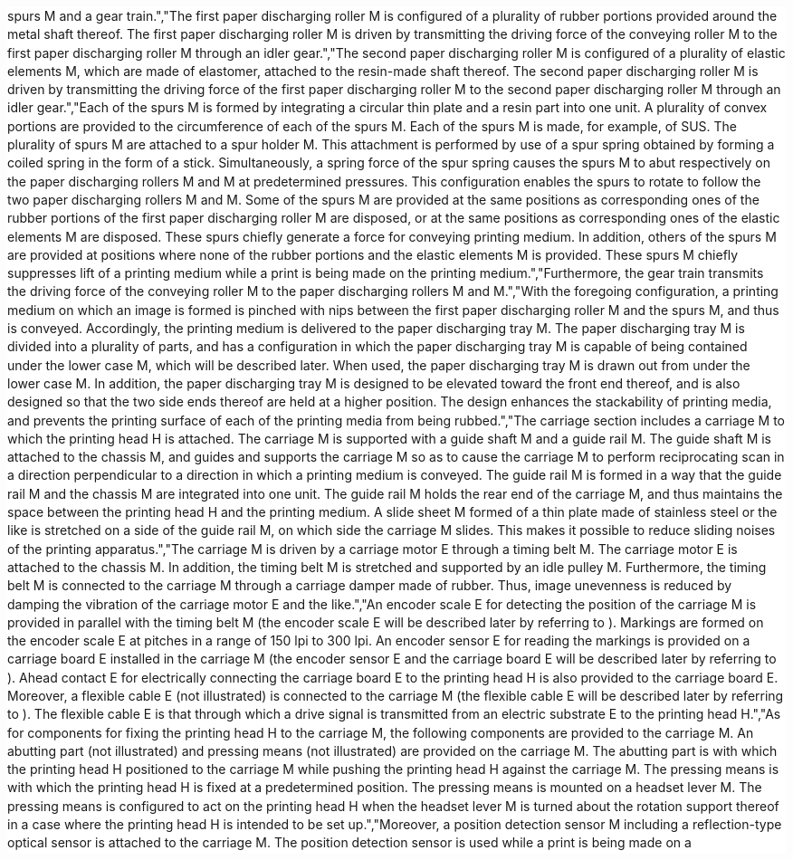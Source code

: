 spurs M and a gear train.","The first paper discharging roller M is configured of a plurality of rubber portions provided around the metal shaft thereof. The first paper discharging roller M is driven by transmitting the driving force of the conveying roller M to the first paper discharging roller M through an idler gear.","The second paper discharging roller M is configured of a plurality of elastic elements M, which are made of elastomer, attached to the resin-made shaft thereof. The second paper discharging roller M is driven by transmitting the driving force of the first paper discharging roller M to the second paper discharging roller M through an idler gear.","Each of the spurs M is formed by integrating a circular thin plate and a resin part into one unit. A plurality of convex portions are provided to the circumference of each of the spurs M. Each of the spurs M is made, for example, of SUS. The plurality of spurs M are attached to a spur holder M. This attachment is performed by use of a spur spring obtained by forming a coiled spring in the form of a stick. Simultaneously, a spring force of the spur spring causes the spurs M to abut respectively on the paper discharging rollers M and M at predetermined pressures. This configuration enables the spurs  to rotate to follow the two paper discharging rollers M and M. Some of the spurs M are provided at the same positions as corresponding ones of the rubber portions of the first paper discharging roller M are disposed, or at the same positions as corresponding ones of the elastic elements M are disposed. These spurs chiefly generate a force for conveying printing medium. In addition, others of the spurs M are provided at positions where none of the rubber portions and the elastic elements M is provided. These spurs M chiefly suppresses lift of a printing medium while a print is being made on the printing medium.","Furthermore, the gear train transmits the driving force of the conveying roller M to the paper discharging rollers M and M.","With the foregoing configuration, a printing medium on which an image is formed is pinched with nips between the first paper discharging roller M and the spurs M, and thus is conveyed. Accordingly, the printing medium is delivered to the paper discharging tray M. The paper discharging tray M is divided into a plurality of parts, and has a configuration in which the paper discharging tray M is capable of being contained under the lower case M, which will be described later. When used, the paper discharging tray M is drawn out from under the lower case M. In addition, the paper discharging tray M is designed to be elevated toward the front end thereof, and is also designed so that the two side ends thereof are held at a higher position. The design enhances the stackability of printing media, and prevents the printing surface of each of the printing media from being rubbed.","The carriage section includes a carriage M to which the printing head H is attached. The carriage M is supported with a guide shaft M and a guide rail M. The guide shaft M is attached to the chassis M, and guides and supports the carriage M so as to cause the carriage M to perform reciprocating scan in a direction perpendicular to a direction in which a printing medium is conveyed. The guide rail M is formed in a way that the guide rail M and the chassis M are integrated into one unit. The guide rail M holds the rear end of the carriage M, and thus maintains the space between the printing head H and the printing medium. A slide sheet M formed of a thin plate made of stainless steel or the like is stretched on a side of the guide rail M, on which side the carriage M slides. This makes it possible to reduce sliding noises of the printing apparatus.","The carriage M is driven by a carriage motor E through a timing belt M. The carriage motor E is attached to the chassis M. In addition, the timing belt M is stretched and supported by an idle pulley M. Furthermore, the timing belt M is connected to the carriage M through a carriage damper made of rubber. Thus, image unevenness is reduced by damping the vibration of the carriage motor E and the like.","An encoder scale E for detecting the position of the carriage M is provided in parallel with the timing belt M (the encoder scale E will be described later by referring to ). Markings are formed on the encoder scale E at pitches in a range of 150 lpi to 300 lpi. An encoder sensor E for reading the markings is provided on a carriage board E installed in the carriage M (the encoder sensor E and the carriage board E will be described later by referring to ). Ahead contact E for electrically connecting the carriage board E to the printing head H is also provided to the carriage board E. Moreover, a flexible cable E (not illustrated) is connected to the carriage M (the flexible cable E will be described later by referring to ). The flexible cable E is that through which a drive signal is transmitted from an electric substrate E to the printing head H.","As for components for fixing the printing head H to the carriage M, the following components are provided to the carriage M. An abutting part (not illustrated) and pressing means (not illustrated) are provided on the carriage M. The abutting part is with which the printing head H positioned to the carriage M while pushing the printing head H against the carriage M. The pressing means is with which the printing head H is fixed at a predetermined position. The pressing means is mounted on a headset lever M. The pressing means is configured to act on the printing head H when the headset lever M is turned about the rotation support thereof in a case where the printing head H is intended to be set up.","Moreover, a position detection sensor M including a reflection-type optical sensor is attached to the carriage M. The position detection sensor is used while a print is being made on a